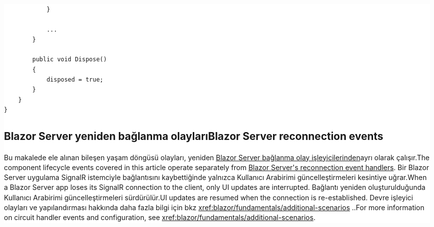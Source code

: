 ```razor
            }
            
            ...
        }
        
        public void Dispose()
        {
            disposed = true;
        }
    }
}
```

## <a name="no-locblazor-server-reconnection-events"></a><span data-ttu-id="a6cdb-259">Blazor Server yeniden bağlanma olayları</span><span class="sxs-lookup"><span data-stu-id="a6cdb-259">Blazor Server reconnection events</span></span>

<span data-ttu-id="a6cdb-260">Bu makalede ele alınan bileşen yaşam döngüsü olayları, yeniden [ Blazor Server bağlanma olay işleyicilerinden](xref:blazor/fundamentals/additional-scenarios#reflect-the-connection-state-in-the-ui)ayrı olarak çalışır.</span><span class="sxs-lookup"><span data-stu-id="a6cdb-260">The component lifecycle events covered in this article operate separately from [Blazor Server's reconnection event handlers](xref:blazor/fundamentals/additional-scenarios#reflect-the-connection-state-in-the-ui).</span></span> <span data-ttu-id="a6cdb-261">Bir Blazor Server uygulama SignalR istemciyle bağlantısını kaybettiğinde yalnızca Kullanıcı Arabirimi güncelleştirmeleri kesintiye uğrar.</span><span class="sxs-lookup"><span data-stu-id="a6cdb-261">When a Blazor Server app loses its SignalR connection to the client, only UI updates are interrupted.</span></span> <span data-ttu-id="a6cdb-262">Bağlantı yeniden oluşturulduğunda Kullanıcı Arabirimi güncelleştirmeleri sürdürülür.</span><span class="sxs-lookup"><span data-stu-id="a6cdb-262">UI updates are resumed when the connection is re-established.</span></span> <span data-ttu-id="a6cdb-263">Devre işleyici olayları ve yapılandırması hakkında daha fazla bilgi için bkz <xref:blazor/fundamentals/additional-scenarios> ..</span><span class="sxs-lookup"><span data-stu-id="a6cdb-263">For more information on circuit handler events and configuration, see <xref:blazor/fundamentals/additional-scenarios>.</span></span>
